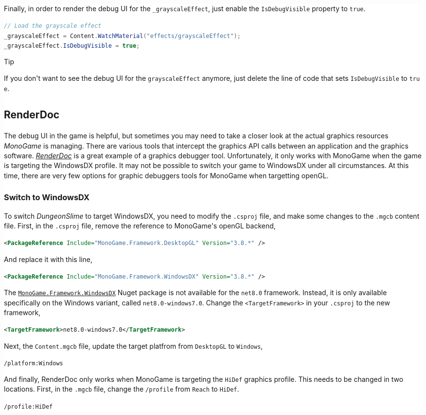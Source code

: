 Finally, in order to render the debug UI for the `_grayscaleEffect`, just enable the `IsDebugVisible` property to `true`. 
```csharp
// Load the grayscale effect
_grayscaleEffect = Content.WatchMaterial("effects/grayscaleEffect");
_grayscaleEffect.IsDebugVisible = true;
```

>[!tip]
>If you don't want to see the debug UI for the `grayscaleEffect` anymore, just delete the line of code that sets `IsDebugVisible` to `true`. 


## RenderDoc

The debug UI in the game is helpful, but sometimes you may need to take a closer look at the actual graphics resources _MonoGame_ is managing. There are various tools that intercept the graphics API calls between an application and the graphics software. [_RenderDoc_](https://renderdoc.org/) is a great example of a graphics debugger tool. Unfortunately, it only works with MonoGame when the game is targeting the WindowsDX profile. It may not be possible to switch your game to WindowsDX under all circumstances. At this time, there are very few options for graphic debuggers tools for MonoGame when targetting openGL. 

### Switch to WindowsDX

To switch _DungeonSlime_ to target WindowsDX, you need to modify the `.csproj` file, and make some changes to the `.mgcb` content file. 
First, in the `.csproj` file, remove the reference to MonoGame's openGL backend,
```xml
<PackageReference Include="MonoGame.Framework.DesktopGL" Version="3.8.*" />
```

And replace it with this line, 
```xml
<PackageReference Include="MonoGame.Framework.WindowsDX" Version="3.8.*" />
```

The [`MonoGame.Framework.WindowsDX`](https://www.nuget.org/packages/MonoGame.Framework.WindowsDX) Nuget package is not available for the `net8.0` framework. Instead, it is only available specifically on the Windows variant, called `net8.0-windows7.0`. Change the `<TargetFramework>` in your `.csproj` to the new framework,
```xml
<TargetFramework>net8.0-windows7.0</TargetFramework>
```

Next, the `Content.mgcb` file, update the target platfrom from `DesktopGL` to `Windows`, 
```
/platform:Windows
```

And finally, RenderDoc only works when MonoGame is targeting the `HiDef` graphics profile. This needs to be changed in two locations. First, in the `.mgcb` file, change the `/profile` from `Reach` to `HiDef`. 
```
/profile:HiDef
```
